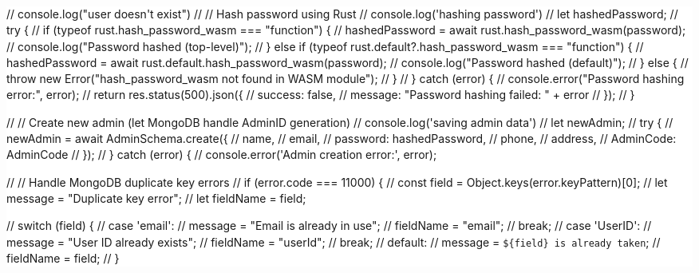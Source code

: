 //         console.log("user doesn't exist")
//         // Hash password using Rust
//         console.log('hashing password')
//         let hashedPassword;
//         try {
//             if (typeof rust.hash_password_wasm === "function") {
//                 hashedPassword = await rust.hash_password_wasm(password);
//                 console.log("Password hashed (top-level)");
//             } else if (typeof rust.default?.hash_password_wasm === "function") {
//                 hashedPassword = await rust.default.hash_password_wasm(password);
//                 console.log("Password hashed (default)");
//             } else {
//                 throw new Error("hash_password_wasm not found in WASM module");
//             }
//         } catch (error) {
//             console.error("Password hashing error:", error);
//             return res.status(500).json({
//                 success: false,
//                 message: "Password hashing failed: " + error
//             });
//         }
        
//         // Create new admin (let MongoDB handle AdminID generation)
//         console.log('saving admin data')
//         let newAdmin;
//         try {
//             newAdmin = await AdminSchema.create({
//                 name,
//                 email,
//                 password: hashedPassword,
//                 phone,
//                 address,
//                 AdminCode: AdminCode
//             });
//         } catch (error) {
//             console.error('Admin creation error:', error);
            
//             // Handle MongoDB duplicate key errors
//             if (error.code === 11000) {
//                 const field = Object.keys(error.keyPattern)[0];
//                 let message = "Duplicate key error";
//                 let fieldName = field;
                
//                 switch (field) {
//                     case 'email':
//                         message = "Email is already in use";
//                         fieldName = "email";
//                         break;
//                     case 'UserID':
//                         message = "User ID already exists";
//                         fieldName = "userId";
//                         break;
//                     default:
//                         message = `${field} is already taken`;
//                         fieldName = field;
//                 }
                